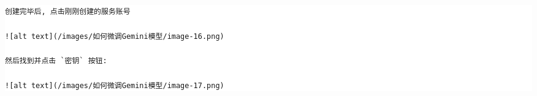     创建完毕后, 点击刚刚创建的服务账号

    ![alt text](/images/如何微调Gemini模型/image-16.png)

    然后找到并点击 `密钥` 按钮:

    ![alt text](/images/如何微调Gemini模型/image-17.png)
